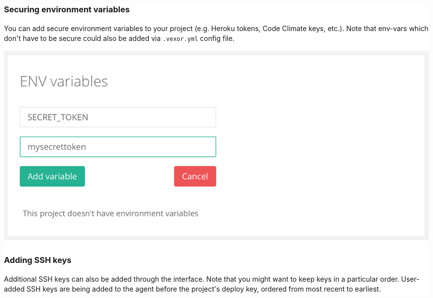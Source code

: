### <a id="project-settings-env-vars"></a>Securing environment variables

You can add secure environment variables to your project (e.g. Heroku tokens, Code Climate keys, etc.). Note that env-vars which don't have to be secure could also be added via `.vexor.yml` config file.

![Project settings | env vars](./img/project-settings-env-vars.png)

### Adding SSH keys

Additional SSH keys can also be added through the interface. Note that you might want to keep keys in a particular order. User-added SSH keys are being added to the agent before the project's deploy key, ordered from most recent to earliest.
